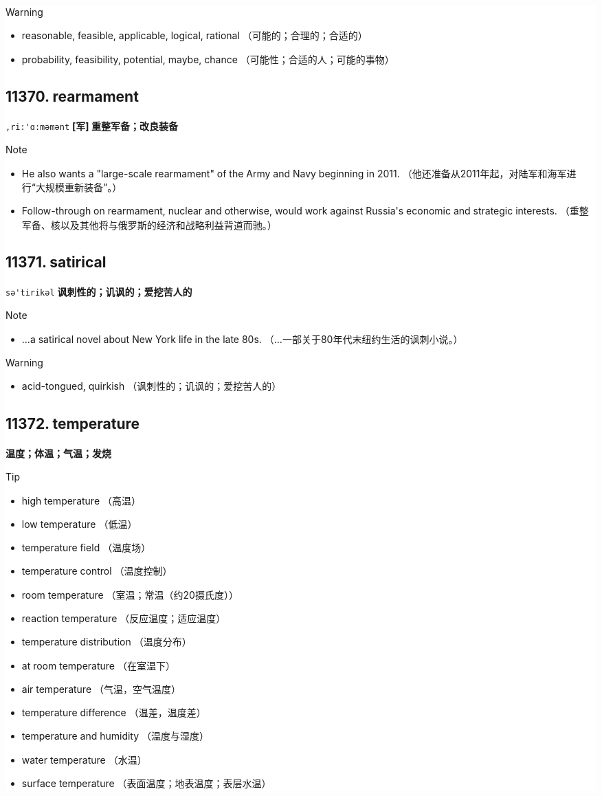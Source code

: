 > [!WARNING]
>
> - reasonable, feasible, applicable, logical, rational （可能的；合理的；合适的）
>
> - probability, feasibility, potential, maybe, chance （可能性；合适的人；可能的事物）
>

## 11370. rearmament

`,ri:'ɑ:məmənt`  **[军] 重整军备；改良装备**

> [!NOTE]
>
> - He also wants a "large-scale rearmament" of the Army and Navy beginning in 2011. （他还准备从2011年起，对陆军和海军进行“大规模重新装备”。）
>
> - Follow-through on rearmament, nuclear and otherwise, would work against Russia's economic and strategic interests. （重整军备、核以及其他将与俄罗斯的经济和战略利益背道而驰。）
>

## 11371. satirical

`sə'tirikəl`  **讽刺性的；讥讽的；爱挖苦人的**

> [!NOTE]
>
> - ...a satirical novel about New York life in the late 80s. （…一部关于80年代末纽约生活的讽刺小说。）
>

> [!WARNING]
>
> - acid-tongued, quirkish （讽刺性的；讥讽的；爱挖苦人的）
>

## 11372. temperature

**温度；体温；气温；发烧**

> [!TIP]
>
> - high temperature （高温）
>
> - low temperature （低温）
>
> - temperature field （温度场）
>
> - temperature control （温度控制）
>
> - room temperature （室温；常温（约20摄氏度））
>
> - reaction temperature （反应温度；适应温度）
>
> - temperature distribution （温度分布）
>
> - at room temperature （在室温下）
>
> - air temperature （气温，空气温度）
>
> - temperature difference （温差，温度差）
>
> - temperature and humidity （温度与湿度）
>
> - water temperature （水温）
>
> - surface temperature （表面温度；地表温度；表层水温）